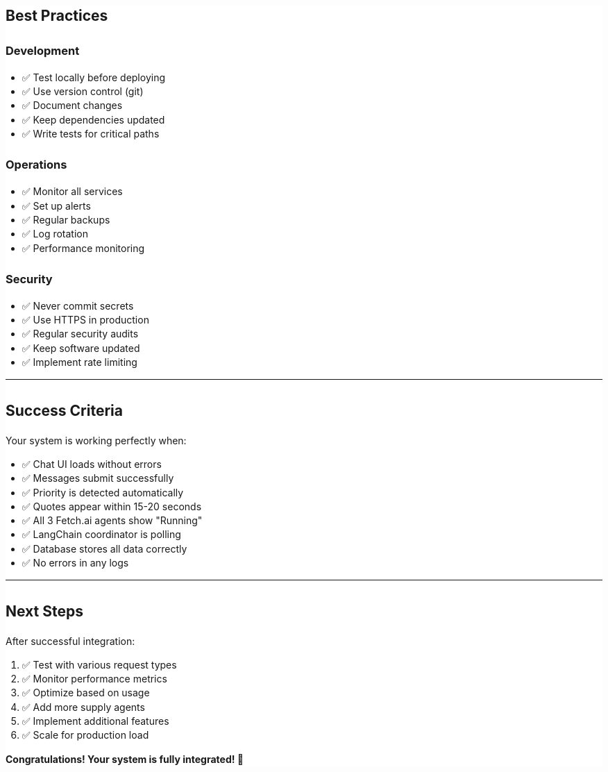 ## Best Practices

### Development
- ✅ Test locally before deploying
- ✅ Use version control (git)
- ✅ Document changes
- ✅ Keep dependencies updated
- ✅ Write tests for critical paths

### Operations
- ✅ Monitor all services
- ✅ Set up alerts
- ✅ Regular backups
- ✅ Log rotation
- ✅ Performance monitoring

### Security
- ✅ Never commit secrets
- ✅ Use HTTPS in production
- ✅ Regular security audits
- ✅ Keep software updated
- ✅ Implement rate limiting

---

## Success Criteria

Your system is working perfectly when:

- ✅ Chat UI loads without errors
- ✅ Messages submit successfully
- ✅ Priority is detected automatically
- ✅ Quotes appear within 15-20 seconds
- ✅ All 3 Fetch.ai agents show "Running"
- ✅ LangChain coordinator is polling
- ✅ Database stores all data correctly
- ✅ No errors in any logs

---

## Next Steps

After successful integration:

1. ✅ Test with various request types
2. ✅ Monitor performance metrics
3. ✅ Optimize based on usage
4. ✅ Add more supply agents
5. ✅ Implement additional features
6. ✅ Scale for production load

**Congratulations! Your system is fully integrated! 🎉**
